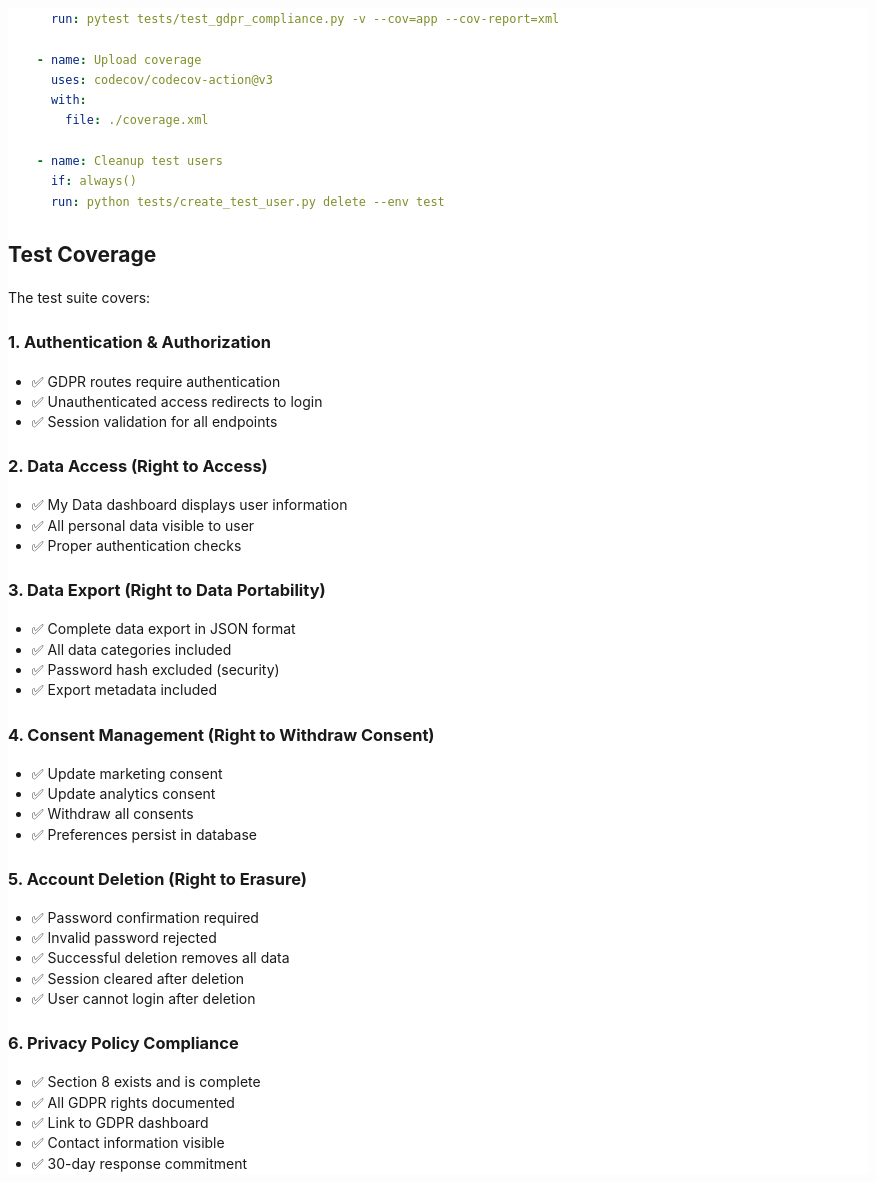 ```yaml
      run: pytest tests/test_gdpr_compliance.py -v --cov=app --cov-report=xml
    
    - name: Upload coverage
      uses: codecov/codecov-action@v3
      with:
        file: ./coverage.xml
    
    - name: Cleanup test users
      if: always()
      run: python tests/create_test_user.py delete --env test
```

## Test Coverage

The test suite covers:

### 1. Authentication & Authorization
- ✅ GDPR routes require authentication
- ✅ Unauthenticated access redirects to login
- ✅ Session validation for all endpoints

### 2. Data Access (Right to Access)
- ✅ My Data dashboard displays user information
- ✅ All personal data visible to user
- ✅ Proper authentication checks

### 3. Data Export (Right to Data Portability)
- ✅ Complete data export in JSON format
- ✅ All data categories included
- ✅ Password hash excluded (security)
- ✅ Export metadata included

### 4. Consent Management (Right to Withdraw Consent)
- ✅ Update marketing consent
- ✅ Update analytics consent
- ✅ Withdraw all consents
- ✅ Preferences persist in database

### 5. Account Deletion (Right to Erasure)
- ✅ Password confirmation required
- ✅ Invalid password rejected
- ✅ Successful deletion removes all data
- ✅ Session cleared after deletion
- ✅ User cannot login after deletion

### 6. Privacy Policy Compliance
- ✅ Section 8 exists and is complete
- ✅ All GDPR rights documented
- ✅ Link to GDPR dashboard
- ✅ Contact information visible
- ✅ 30-day response commitment
